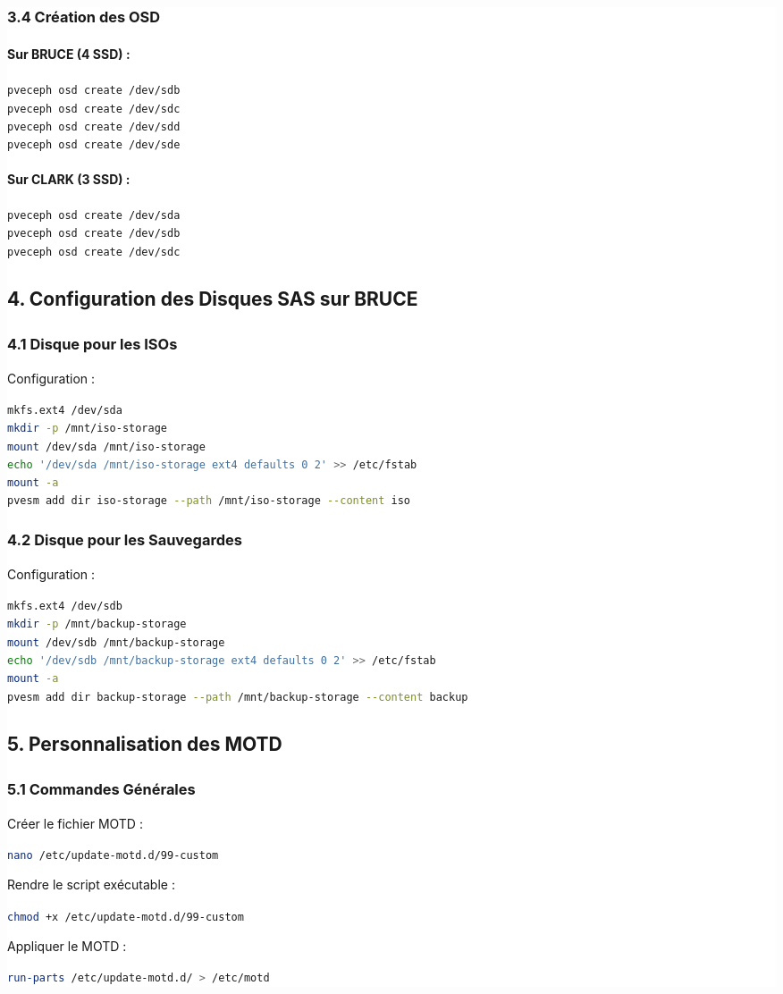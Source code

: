 ### 3.4 Création des OSD
#### Sur BRUCE (4 SSD) :
```bash
pveceph osd create /dev/sdb
pveceph osd create /dev/sdc
pveceph osd create /dev/sdd
pveceph osd create /dev/sde
```
#### Sur CLARK (3 SSD) :
```bash
pveceph osd create /dev/sda
pveceph osd create /dev/sdb
pveceph osd create /dev/sdc
```
## 4. Configuration des Disques SAS sur BRUCE
### 4.1 Disque pour les ISOs
Configuration :
```bash
mkfs.ext4 /dev/sda
mkdir -p /mnt/iso-storage
mount /dev/sda /mnt/iso-storage
echo '/dev/sda /mnt/iso-storage ext4 defaults 0 2' >> /etc/fstab
mount -a
pvesm add dir iso-storage --path /mnt/iso-storage --content iso
```
### 4.2 Disque pour les Sauvegardes
Configuration :
```bash
mkfs.ext4 /dev/sdb
mkdir -p /mnt/backup-storage
mount /dev/sdb /mnt/backup-storage
echo '/dev/sdb /mnt/backup-storage ext4 defaults 0 2' >> /etc/fstab
mount -a
pvesm add dir backup-storage --path /mnt/backup-storage --content backup
```
## 5. Personnalisation des MOTD
### 5.1 Commandes Générales
Créer le fichier MOTD :
```bash
nano /etc/update-motd.d/99-custom
```
Rendre le script exécutable :
```bash
chmod +x /etc/update-motd.d/99-custom
```
Appliquer le MOTD :
```bash
run-parts /etc/update-motd.d/ > /etc/motd
```
